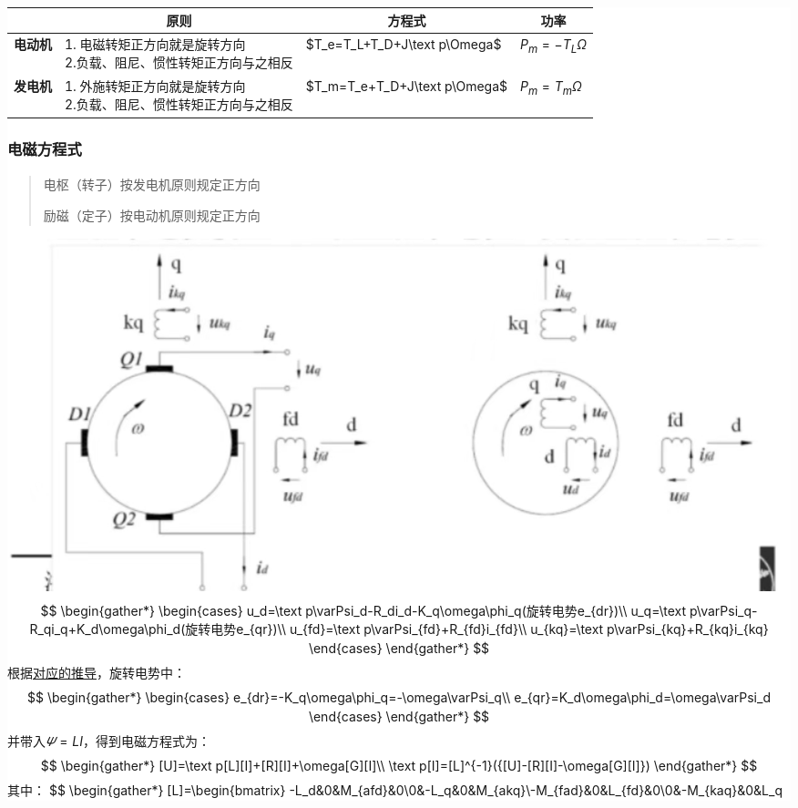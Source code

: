 |            | 原则                                                         | 方程式                       | 功率             |
| ---------- | ------------------------------------------------------------ | ---------------------------- | ---------------- |
| **电动机** | 1. 电磁转矩正方向就是旋转方向<br />2.负载、阻尼、惯性转矩正方向与之相反 | $T_e=T_L+T_D+J\text p\Omega$ | $P_m=-T_L\Omega$ |
| **发电机** | 1. 外施转矩正方向就是旋转方向<br />2.负载、阻尼、惯性转矩正方向与之相反 | $T_m=T_e+T_D+J\text p\Omega$ | $P_m=T_m\Omega$  |

### 电磁方程式

> 电枢（转子）按发电机原则规定正方向
>
> 励磁（定子）按电动机原则规定正方向

![](\image\电机建模06.png)
$$
\begin{gather*}
\begin{cases}
u_d=\text p\varPsi_d-R_di_d-K_q\omega\phi_q(旋转电势e_{dr})\\
u_q=\text p\varPsi_q-R_qi_q+K_d\omega\phi_d(旋转电势e_{qr})\\
u_{fd}=\text p\varPsi_{fd}+R_{fd}i_{fd}\\
u_{kq}=\text p\varPsi_{kq}+R_{kq}i_{kq}
\end{cases}
\end{gather*}
$$
根据[对应的推导](#一般化电机旋转电势)，旋转电势中：
$$
\begin{gather*}
\begin{cases}
e_{dr}=-K_q\omega\phi_q=-\omega\varPsi_q\\
e_{qr}=K_d\omega\phi_d=\omega\varPsi_d
\end{cases}
\end{gather*}
$$
并带入$\varPsi=LI$，得到电磁方程式为：
$$
\begin{gather*}
[U]=\text p[L][I]+[R][I]+\omega[G][I]\\
\text p[I]=[L]^{-1}({[U]-[R][I]-\omega[G][I]})
\end{gather*}
$$
其中：
$$
\begin{gather*}
[L]=\begin{bmatrix}
-L_d&0&M_{afd}&0\\0&-L_q&0&M_{akq}\\-M_{fad}&0&L_{fd}&0\\0&-M_{kaq}&0&L_q